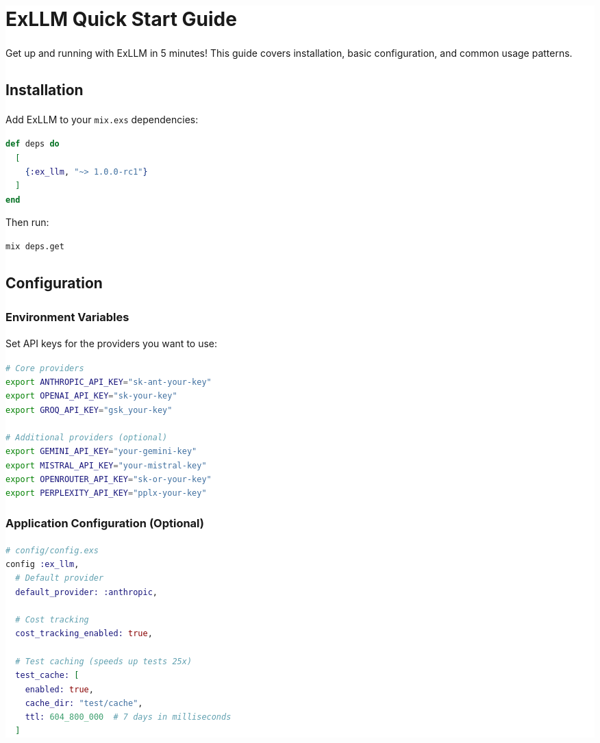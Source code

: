 # ExLLM Quick Start Guide

Get up and running with ExLLM in 5 minutes! This guide covers installation, basic configuration, and common usage patterns.

## Installation

Add ExLLM to your `mix.exs` dependencies:

```elixir
def deps do
  [
    {:ex_llm, "~> 1.0.0-rc1"}
  ]
end
```

Then run:

```bash
mix deps.get
```

## Configuration

### Environment Variables

Set API keys for the providers you want to use:

```bash
# Core providers
export ANTHROPIC_API_KEY="sk-ant-your-key"
export OPENAI_API_KEY="sk-your-key"
export GROQ_API_KEY="gsk_your-key"

# Additional providers (optional)
export GEMINI_API_KEY="your-gemini-key"
export MISTRAL_API_KEY="your-mistral-key"
export OPENROUTER_API_KEY="sk-or-your-key"
export PERPLEXITY_API_KEY="pplx-your-key"
```

### Application Configuration (Optional)

```elixir
# config/config.exs
config :ex_llm,
  # Default provider
  default_provider: :anthropic,
  
  # Cost tracking
  cost_tracking_enabled: true,
  
  # Test caching (speeds up tests 25x)
  test_cache: [
    enabled: true,
    cache_dir: "test/cache",
    ttl: 604_800_000  # 7 days in milliseconds
  ]
```
